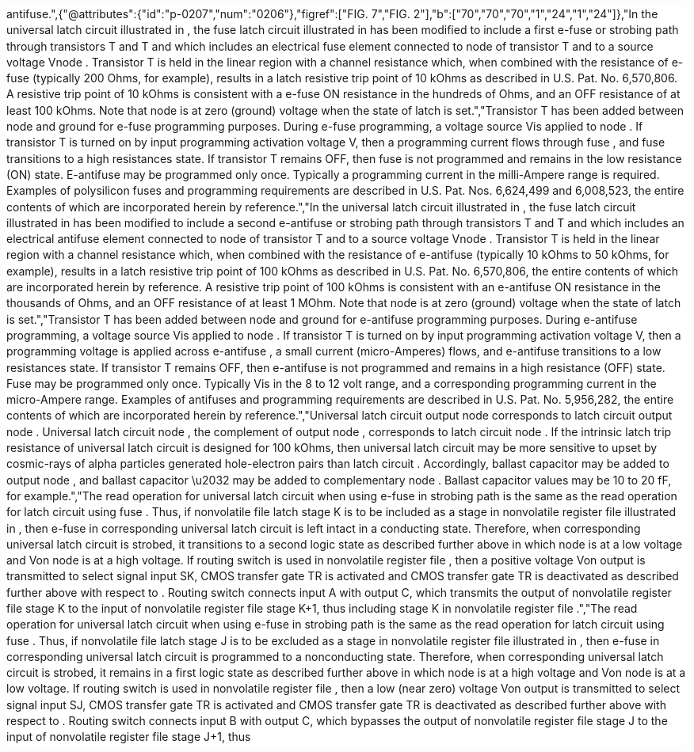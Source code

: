 antifuse.",{"@attributes":{"id":"p-0207","num":"0206"},"figref":["FIG. 7","FIG. 2"],"b":["70","70","70","1","24","1","24"]},"In the universal latch circuit  illustrated in , the fuse latch circuit  illustrated in  has been modified to include a first e-fuse or strobing path  through transistors T and T and which includes an electrical fuse element  connected to node  of transistor T and to a source voltage Vnode . Transistor T is held in the linear region with a channel resistance which, when combined with the resistance of e-fuse  (typically 200 Ohms, for example), results in a latch resistive trip point of 10 kOhms as described in U.S. Pat. No. 6,570,806. A resistive trip point of 10 kOhms is consistent with a e-fuse ON resistance in the hundreds of Ohms, and an OFF resistance of at least 100 kOhms. Note that node  is at zero (ground) voltage when the state of latch  is set.","Transistor T has been added between node  and ground for e-fuse programming purposes. During e-fuse programming, a voltage source Vis applied to node . If transistor T is turned on by input programming activation voltage V, then a programming current flows through fuse , and fuse  transitions to a high resistances state. If transistor T remains OFF, then fuse  is not programmed and remains in the low resistance (ON) state. E-antifuse  may be programmed only once. Typically a programming current in the milli-Ampere range is required. Examples of polysilicon fuses and programming requirements are described in U.S. Pat. Nos. 6,624,499 and 6,008,523, the entire contents of which are incorporated herein by reference.","In the universal latch circuit  illustrated in , the fuse latch circuit  illustrated in  has been modified to include a second e-antifuse or strobing path  through transistors T and T and which includes an electrical antifuse element  connected to node  of transistor T and to a source voltage Vnode . Transistor T is held in the linear region with a channel resistance which, when combined with the resistance of e-antifuse  (typically 10 kOhms to 50 kOhms, for example), results in a latch resistive trip point of 100 kOhms as described in U.S. Pat. No. 6,570,806, the entire contents of which are incorporated herein by reference. A resistive trip point of 100 kOhms is consistent with an e-antifuse ON resistance in the thousands of Ohms, and an OFF resistance of at least 1 MOhm. Note that node  is at zero (ground) voltage when the state of latch  is set.","Transistor T has been added between node  and ground for e-antifuse programming purposes. During e-antifuse programming, a voltage source Vis applied to node . If transistor T is turned on by input programming activation voltage V, then a programming voltage is applied across e-antifuse , a small current (micro-Amperes) flows, and e-antifuse  transitions to a low resistances state. If transistor T remains OFF, then e-antifuse  is not programmed and remains in a high resistance (OFF) state. Fuse may be programmed only once. Typically Vis in the 8 to 12 volt range, and a corresponding programming current in the micro-Ampere range. Examples of antifuses and programming requirements are described in U.S. Pat. No. 5,956,282, the entire contents of which are incorporated herein by reference.","Universal latch circuit  output node  corresponds to latch circuit  output node . Universal latch circuit  node , the complement of output node , corresponds to latch circuit  node . If the intrinsic latch trip resistance of universal latch circuit  is designed for 100 kOhms, then universal latch circuit  may be more sensitive to upset by cosmic-rays of alpha particles generated hole-electron pairs than latch circuit . Accordingly, ballast capacitor  may be added to output node , and ballast capacitor \u2032 may be added to complementary node . Ballast capacitor values may be 10 to 20 fF, for example.","The read operation for universal latch circuit  when using e-fuse  in strobing path  is the same as the read operation for latch circuit  using fuse . Thus, if nonvolatile file latch stage K is to be included as a stage in nonvolatile register file  illustrated in , then e-fuse  in corresponding universal latch circuit  is left intact in a conducting state. Therefore, when corresponding universal latch circuit  is strobed, it transitions to a second logic state as described further above in which node  is at a low voltage and Von node  is at a high voltage. If routing switch  is used in nonvolatile register file , then a positive voltage Von output  is transmitted to select signal input SK, CMOS transfer gate TR is activated and CMOS transfer gate TR is deactivated as described further above with respect to . Routing switch  connects input A with output C, which transmits the output of nonvolatile register file  stage K to the input of nonvolatile register file  stage K+1, thus including stage K in nonvolatile register file .","The read operation for universal latch circuit  when using e-fuse  in strobing path  is the same as the read operation for latch circuit  using fuse . Thus, if nonvolatile file latch stage J is to be excluded as a stage in nonvolatile register file  illustrated in , then e-fuse  in corresponding universal latch circuit  is programmed to a nonconducting state. Therefore, when corresponding universal latch circuit  is strobed, it remains in a first logic state as described further above in which node  is at a high voltage and Von node  is at a low voltage. If routing switch  is used in nonvolatile register file , then a low (near zero) voltage Von output  is transmitted to select signal input SJ, CMOS transfer gate TR is activated and CMOS transfer gate TR is deactivated as described further above with respect to . Routing switch  connects input B with output C, which bypasses the output of nonvolatile register file  stage J to the input of nonvolatile register file  stage J+1, thus
